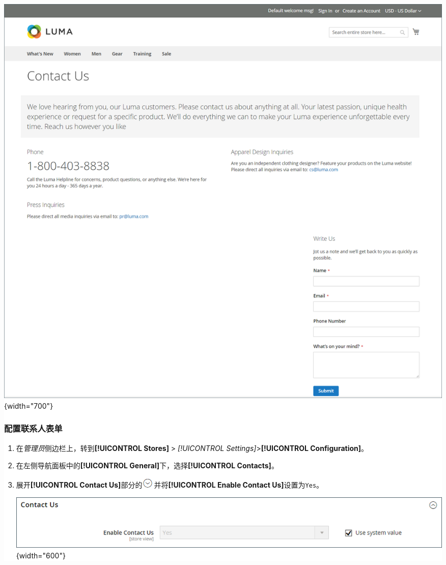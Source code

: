 ![联系我们页面](./assets/storefront-contact-us.png){width="700"}

### 配置联系人表单

1. 在&#x200B;_管理员_&#x200B;侧边栏上，转到&#x200B;**[!UICONTROL Stores]** > _[!UICONTROL Settings]_>**[!UICONTROL Configuration]**。

1. 在左侧导航面板中的&#x200B;**[!UICONTROL General]**&#x200B;下，选择&#x200B;**[!UICONTROL Contacts]**。

1. 展开&#x200B;**[!UICONTROL Contact Us]**&#x200B;部分的![扩展选择器](../assets/icon-display-expand.png)并将&#x200B;**[!UICONTROL Enable Contact Us]**&#x200B;设置为`Yes`。

   ![常规配置 — 联系我们](./assets/contacts-contact-us.png){width="600"}


[theme-guide]: https://developer.adobe.com/commerce/frontend-core/guide/themes/